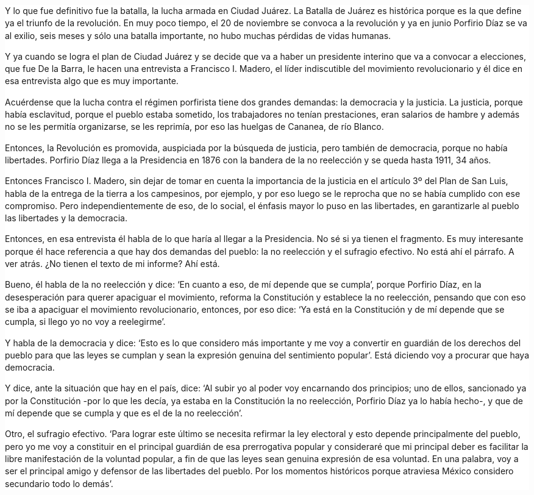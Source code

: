 Y lo que fue definitivo fue la batalla, la lucha armada en Ciudad Juárez. La
Batalla de Juárez es histórica porque es la que define ya el triunfo de la
revolución. En muy poco tiempo, el 20 de noviembre se convoca a la revolución
y ya en junio Porfirio Díaz se va al exilio, seis meses y sólo una batalla
importante, no hubo muchas pérdidas de vidas humanas.

Y ya cuando se logra el plan de Ciudad Juárez y se decide que va a haber un
presidente interino que va a convocar a elecciones, que fue De la Barra, le
hacen una entrevista a Francisco I. Madero, el líder indiscutible del
movimiento revolucionario y él dice en esa entrevista algo que es muy
importante.

Acuérdense que la lucha contra el régimen porfirista tiene dos grandes
demandas: la democracia y la justicia. La justicia, porque había esclavitud,
porque el pueblo estaba sometido, los trabajadores no tenían prestaciones,
eran salarios de hambre y además no se les permitía organizarse, se les
reprimía, por eso las huelgas de Cananea, de río Blanco.

Entonces, la Revolución es promovida, auspiciada por la búsqueda de justicia,
pero también de democracia, porque no había libertades. Porfirio Díaz llega a
la Presidencia en 1876 con la bandera de la no reelección y se queda hasta
1911, 34 años.

Entonces Francisco I. Madero, sin dejar de tomar en cuenta la importancia de
la justicia en el artículo 3º del Plan de San Luis, habla de la entrega de la
tierra a los campesinos, por ejemplo, y por eso luego se le reprocha que no se
había cumplido con ese compromiso. Pero independientemente de eso, de lo
social, el énfasis mayor lo puso en las libertades, en garantizarle al pueblo
las libertades y la democracia.

Entonces, en esa entrevista él habla de lo que haría al llegar a la
Presidencia. No sé si ya tienen el fragmento. Es muy interesante porque él
hace referencia a que hay dos demandas del pueblo: la no reelección y el
sufragio efectivo. No está ahí el párrafo. A ver atrás. ¿No tienen el texto de
mi informe? Ahí está.

Bueno, él habla de la no reelección y dice: ‘En cuanto a eso, de mí depende
que se cumpla’, porque Porfirio Díaz, en la desesperación para querer
apaciguar el movimiento, reforma la Constitución y establece la no reelección,
pensando que con eso se iba a apaciguar el movimiento revolucionario,
entonces, por eso dice: ‘Ya está en la Constitución y de mí depende que se
cumpla, si llego yo no voy a reelegirme’.

Y habla de la democracia y dice: ‘Esto es lo que considero más importante y me
voy a convertir en guardián de los derechos del pueblo para que las leyes se
cumplan y sean la expresión genuina del sentimiento popular’. Está diciendo
voy a procurar que haya democracia.

Y dice, ante la situación que hay en el país, dice: ‘Al subir yo al poder voy
encarnando dos principios; uno de ellos, sancionado ya por la Constitución
-por lo que les decía, ya estaba en la Constitución la no reelección, Porfirio
Díaz ya lo había hecho-, y que de mí depende que se cumpla y que es el de la
no reelección’.

Otro, el sufragio efectivo. ‘Para lograr este último se necesita refirmar la
ley electoral y esto depende principalmente del pueblo, pero yo me voy a
constituir en el principal guardián de esa prerrogativa popular y consideraré
que mi principal deber es facilitar la libre manifestación de la voluntad
popular, a fin de que las leyes sean genuina expresión de esa voluntad. En una
palabra, voy a ser el principal amigo y defensor de las libertades del pueblo.
Por los momentos históricos porque atraviesa México considero secundario todo
lo demás’.
